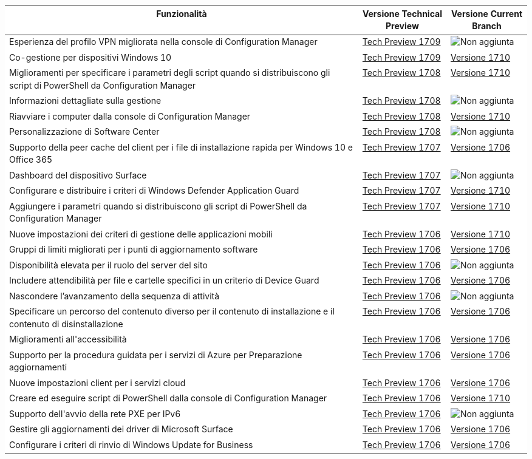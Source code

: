 |Funzionalità |Versione Technical Preview |Versione Current Branch|  
 |----------------|---------------------|--------------------|
 |Esperienza del profilo VPN migliorata nella console di Configuration Manager  | [Tech Preview 1709](capabilities-in-technical-preview-1709.md) |![Non aggiunta](media/Red_X.gif)    |
 |Co-gestione per dispositivi Windows 10|[Tech Preview 1709](capabilities-in-technical-preview-1709.md#co-management-for-windows-10-devices)|[Versione 1710](/sccm/core/clients/manage/co-management-overview.md)|
 |Miglioramenti per specificare i parametri degli script quando si distribuiscono gli script di PowerShell da Configuration Manager |[Tech Preview 1708](capabilities-in-technical-preview-1708.md#improvements-for-specifying-script-parameters-when-you-deploy-powershell-scripts-from-configuration-manager)|[Versione 1710](/sccm/apps/deploy-use/create-deploy-scripts)|
 |Informazioni dettagliate sulla gestione  |[Tech Preview 1708](capabilities-in-technical-preview-1708.md#management-insights)|![Non aggiunta](media/Red_X.gif)|
 |Riavviare i computer dalla console di Configuration Manager  |[Tech Preview 1708](capabilities-in-technical-preview-1708.md#restart-computers-from-the-configuration-manager-console)|[Versione 1710](/sccm/core/clients/manage/manage-clients) |
 |Personalizzazione di Software Center  |[Tech Preview 1708](capabilities-in-technical-preview-1708.md#software-center-customization)|![Non aggiunta](media/Red_X.gif)|
|Supporto della peer cache del client per i file di installazione rapida per Windows 10 e Office 365|[Tech Preview 1707](capabilities-in-technical-preview-1707.md#client-peer-cache-support-for-express-installation-files-for-windows-10-and-office-365)|[Versione 1706](/sccm/core/plan-design/hierarchy/client-peer-cache#requirements-and-considerations-for-peer-cache)|
 |Dashboard del dispositivo Surface|[Tech Preview 1707](capabilities-in-technical-preview-1707.md#surface-device-dashboard)|![Non aggiunta](media/Red_X.gif)|
 |Configurare e distribuire i criteri di Windows Defender Application Guard|[Tech Preview 1707](capabilities-in-technical-preview-1707.md#configure-and-deploy-windows-defender-application-guard-policies)|[Versione 1710](/sccm/protect/deploy-use/create-deploy-application-guard-policy)|
 |Aggiungere i parametri quando si distribuiscono gli script di PowerShell da Configuration Manager|[Tech Preview 1707](capabilities-in-technical-preview-1707.md#add-parameters-when-you-deploy-powershell-scripts-from-configuration-manager)|[Versione 1710](/sccm/apps/deploy-use/create-deploy-scripts)|
 |Nuove impostazioni dei criteri di gestione delle applicazioni mobili|[Tech Preview 1706](capabilities-in-technical-preview-1706.md#new-mobile-application-management-policy-settings)|[Versione 1710](/sccm/mdm/deploy-use/protect-apps-using-mam-policies#step-3-create-an-application-management-policy)|
 |Gruppi di limiti migliorati per i punti di aggiornamento software|[Tech Preview 1706](capabilities-in-technical-preview-1706.md#improved-boundary-groups-for-software-update-points)|[Versione 1706](/sccm/core/servers/deploy/configure/boundary-groups#software-update-points)|
 |Disponibilità elevata per il ruolo del server del sito|[Tech Preview 1706](capabilities-in-technical-preview-1706.md#site-server-role-high-availability) |![Non aggiunta](media/Red_X.gif)|
 |Includere attendibilità per file e cartelle specifici in un criterio di Device Guard|[Tech Preview 1706](capabilities-in-technical-preview-1706.md#include-trust-for-specific-files-and-folders-in-a-device-guard-policy)|[Versione 1706](/sccm/protect/deploy-use/use-device-guard-with-configuration-manager)|
 |Nascondere l’avanzamento della sequenza di attività|[Tech Preview 1706](capabilities-in-technical-preview-1706.md#hide-task-sequence-progress)|![Non aggiunta](media/Red_X.gif)|
 |Specificare un percorso del contenuto diverso per il contenuto di installazione e il contenuto di disinstallazione|[Tech Preview 1706](capabilities-in-technical-preview-1706.md#specify-a-different-content-location-for-install-content-and-uninstall-content)|[Versione 1706](/sccm/core/get-started/capabilities-in-technical-preview-1706#hide-task-sequence-progress)|
 |Miglioramenti all'accessibilità |[Tech Preview 1706](capabilities-in-technical-preview-1706.md#accessibility-improvements)|[Versione 1706](/sccm/core/understand/accessibility-features)|
 |Supporto per la procedura guidata per i servizi di Azure per Preparazione aggiornamenti |[Tech Preview 1706](capabilities-in-technical-preview-1706.md#changes-to-the-azure-services-wizard-to-support-upgrade-readiness)|[Versione 1706](/sccm/core/servers/deploy/configure/azure-services-wizard)|
 |Nuove impostazioni client per i servizi cloud|[Tech Preview 1706](capabilities-in-technical-preview-1706.md#new-client-settings-for-cloud-services)|[Versione 1706](/sccm/core/clients/deploy/deploy-clients-cmg-azure)|
 |Creare ed eseguire script di PowerShell dalla console di Configuration Manager|[Tech Preview 1706](capabilities-in-technical-preview-1706.md#create-and-run-powershell-scripts-from-the-configuration-manager-console)|[Versione 1710](/sccm/apps/deploy-use/create-deploy-scripts)|
 |Supporto dell'avvio della rete PXE per IPv6 |[Tech Preview 1706](capabilities-in-technical-preview-1706.md#pxe-network-boot-support-for-ipv6)|![Non aggiunta](media/Red_X.gif)|
 |Gestire gli aggiornamenti dei driver di Microsoft Surface |[Tech Preview 1706](capabilities-in-technical-preview-1706.md#manage-microsoft-surface-driver-updates)|[Versione 1706](/sccm/core/plan-design/changes/whats-new-in-version-1706#manage-microsoft-surface-driver-updates)|
 |Configurare i criteri di rinvio di Windows Update for Business |[Tech Preview 1706](capabilities-in-technical-preview-1706.md#configure-windows-update-for-business-deferral-policies)|[Versione 1706](/sccm/sum/deploy-use/integrate-windows-update-for-business-windows-10#configure-windows-update-for-business-deferral-policies)|